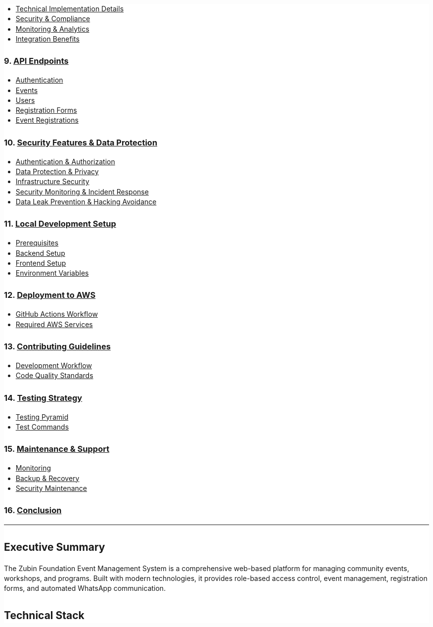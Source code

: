    - [Technical Implementation Details](#technical-implementation-details)
   - [Security & Compliance](#security--compliance)
   - [Monitoring & Analytics](#monitoring--analytics)
   - [Integration Benefits](#integration-benefits)
### 9. [API Endpoints](#api-endpoints)
   - [Authentication](#authentication)
   - [Events](#events)
   - [Users](#users)
   - [Registration Forms](#registration-forms)
   - [Event Registrations](#event-registrations)
### 10. [Security Features & Data Protection](#security-features--data-protection)
   - [Authentication & Authorization](#authentication--authorization)
   - [Data Protection & Privacy](#data-protection--privacy)
   - [Infrastructure Security](#infrastructure-security)
   - [Security Monitoring & Incident Response](#security-monitoring--incident-response)
   - [Data Leak Prevention & Hacking Avoidance](#data-leak-prevention--hacking-avoidance)
### 11. [Local Development Setup](#local-development-setup)
   - [Prerequisites](#prerequisites)
   - [Backend Setup](#backend-setup)
   - [Frontend Setup](#frontend-setup)
   - [Environment Variables](#environment-variables)
### 12. [Deployment to AWS](#deployment-to-aws)
   - [GitHub Actions Workflow](#github-actions-workflow)
   - [Required AWS Services](#required-aws-services)
### 13. [Contributing Guidelines](#contributing-guidelines)
   - [Development Workflow](#development-workflow)
   - [Code Quality Standards](#code-quality-standards)
### 14. [Testing Strategy](#testing-strategy)
   - [Testing Pyramid](#testing-pyramid)
   - [Test Commands](#test-commands)
### 15. [Maintenance & Support](#maintenance--support)
   - [Monitoring](#monitoring)
   - [Backup & Recovery](#backup--recovery)
   - [Security Maintenance](#security-maintenance)
### 16. [Conclusion](#conclusion)

---

## Executive Summary

The Zubin Foundation Event Management System is a comprehensive web-based platform for managing community events, workshops, and programs. Built with modern technologies, it provides role-based access control, event management, registration forms, and automated WhatsApp communication.

## Technical Stack
